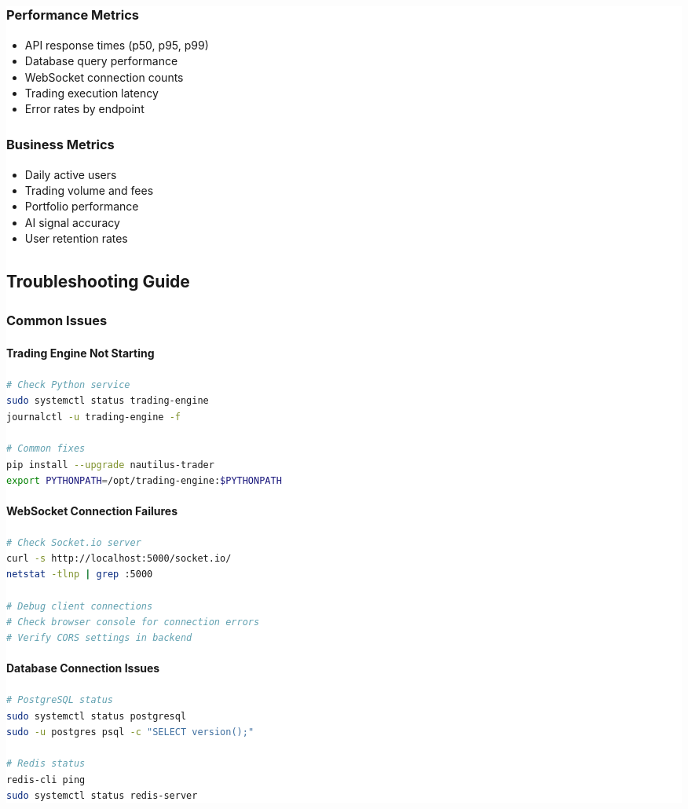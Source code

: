### Performance Metrics
- API response times (p50, p95, p99)
- Database query performance
- WebSocket connection counts
- Trading execution latency
- Error rates by endpoint

### Business Metrics
- Daily active users
- Trading volume and fees
- Portfolio performance
- AI signal accuracy
- User retention rates

## Troubleshooting Guide

### Common Issues

#### Trading Engine Not Starting
```bash
# Check Python service
sudo systemctl status trading-engine
journalctl -u trading-engine -f

# Common fixes
pip install --upgrade nautilus-trader
export PYTHONPATH=/opt/trading-engine:$PYTHONPATH
```

#### WebSocket Connection Failures
```bash
# Check Socket.io server
curl -s http://localhost:5000/socket.io/
netstat -tlnp | grep :5000

# Debug client connections
# Check browser console for connection errors
# Verify CORS settings in backend
```

#### Database Connection Issues
```bash
# PostgreSQL status
sudo systemctl status postgresql
sudo -u postgres psql -c "SELECT version();"

# Redis status  
redis-cli ping
sudo systemctl status redis-server
```
